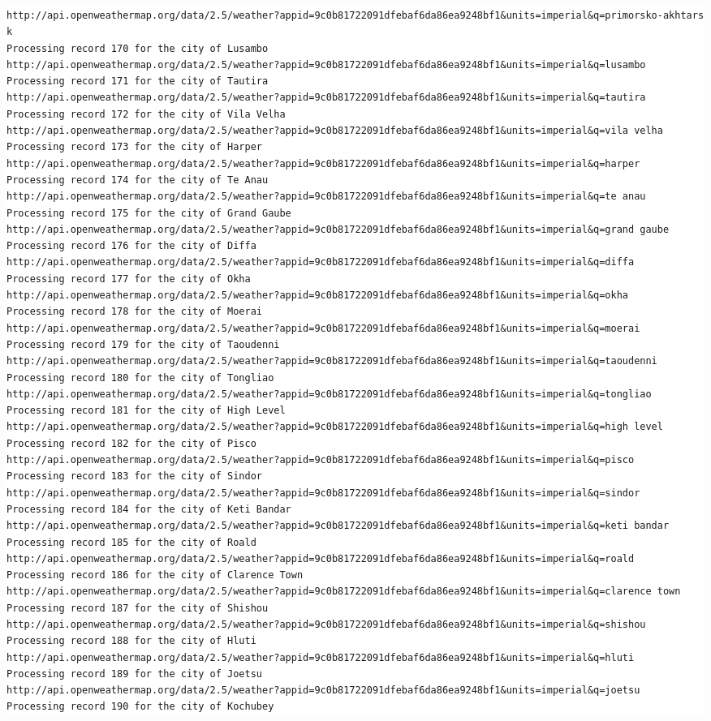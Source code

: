     http://api.openweathermap.org/data/2.5/weather?appid=9c0b81722091dfebaf6da86ea9248bf1&units=imperial&q=primorsko-akhtarsk
    Processing record 170 for the city of Lusambo
    http://api.openweathermap.org/data/2.5/weather?appid=9c0b81722091dfebaf6da86ea9248bf1&units=imperial&q=lusambo
    Processing record 171 for the city of Tautira
    http://api.openweathermap.org/data/2.5/weather?appid=9c0b81722091dfebaf6da86ea9248bf1&units=imperial&q=tautira
    Processing record 172 for the city of Vila Velha
    http://api.openweathermap.org/data/2.5/weather?appid=9c0b81722091dfebaf6da86ea9248bf1&units=imperial&q=vila velha
    Processing record 173 for the city of Harper
    http://api.openweathermap.org/data/2.5/weather?appid=9c0b81722091dfebaf6da86ea9248bf1&units=imperial&q=harper
    Processing record 174 for the city of Te Anau
    http://api.openweathermap.org/data/2.5/weather?appid=9c0b81722091dfebaf6da86ea9248bf1&units=imperial&q=te anau
    Processing record 175 for the city of Grand Gaube
    http://api.openweathermap.org/data/2.5/weather?appid=9c0b81722091dfebaf6da86ea9248bf1&units=imperial&q=grand gaube
    Processing record 176 for the city of Diffa
    http://api.openweathermap.org/data/2.5/weather?appid=9c0b81722091dfebaf6da86ea9248bf1&units=imperial&q=diffa
    Processing record 177 for the city of Okha
    http://api.openweathermap.org/data/2.5/weather?appid=9c0b81722091dfebaf6da86ea9248bf1&units=imperial&q=okha
    Processing record 178 for the city of Moerai
    http://api.openweathermap.org/data/2.5/weather?appid=9c0b81722091dfebaf6da86ea9248bf1&units=imperial&q=moerai
    Processing record 179 for the city of Taoudenni
    http://api.openweathermap.org/data/2.5/weather?appid=9c0b81722091dfebaf6da86ea9248bf1&units=imperial&q=taoudenni
    Processing record 180 for the city of Tongliao
    http://api.openweathermap.org/data/2.5/weather?appid=9c0b81722091dfebaf6da86ea9248bf1&units=imperial&q=tongliao
    Processing record 181 for the city of High Level
    http://api.openweathermap.org/data/2.5/weather?appid=9c0b81722091dfebaf6da86ea9248bf1&units=imperial&q=high level
    Processing record 182 for the city of Pisco
    http://api.openweathermap.org/data/2.5/weather?appid=9c0b81722091dfebaf6da86ea9248bf1&units=imperial&q=pisco
    Processing record 183 for the city of Sindor
    http://api.openweathermap.org/data/2.5/weather?appid=9c0b81722091dfebaf6da86ea9248bf1&units=imperial&q=sindor
    Processing record 184 for the city of Keti Bandar
    http://api.openweathermap.org/data/2.5/weather?appid=9c0b81722091dfebaf6da86ea9248bf1&units=imperial&q=keti bandar
    Processing record 185 for the city of Roald
    http://api.openweathermap.org/data/2.5/weather?appid=9c0b81722091dfebaf6da86ea9248bf1&units=imperial&q=roald
    Processing record 186 for the city of Clarence Town
    http://api.openweathermap.org/data/2.5/weather?appid=9c0b81722091dfebaf6da86ea9248bf1&units=imperial&q=clarence town
    Processing record 187 for the city of Shishou
    http://api.openweathermap.org/data/2.5/weather?appid=9c0b81722091dfebaf6da86ea9248bf1&units=imperial&q=shishou
    Processing record 188 for the city of Hluti
    http://api.openweathermap.org/data/2.5/weather?appid=9c0b81722091dfebaf6da86ea9248bf1&units=imperial&q=hluti
    Processing record 189 for the city of Joetsu
    http://api.openweathermap.org/data/2.5/weather?appid=9c0b81722091dfebaf6da86ea9248bf1&units=imperial&q=joetsu
    Processing record 190 for the city of Kochubey